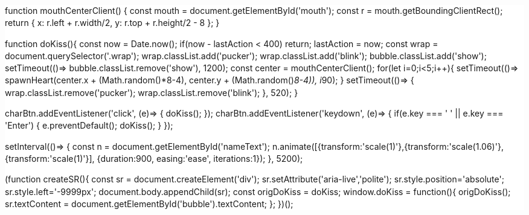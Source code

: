 function mouthCenterClient() {
  const mouth = document.getElementById('mouth');
  const r = mouth.getBoundingClientRect();
  return { x: r.left + r.width/2, y: r.top + r.height/2 - 8 };
}

function doKiss(){
  const now = Date.now();
  if(now - lastAction < 400) return;
  lastAction = now;
  const wrap = document.querySelector('.wrap');
  wrap.classList.add('pucker');
  wrap.classList.add('blink');
  bubble.classList.add('show');
  setTimeout(()=> bubble.classList.remove('show'), 1200);
  const center = mouthCenterClient();
  for(let i=0;i<5;i++){
    setTimeout(()=> spawnHeart(center.x + (Math.random()*8-4), center.y + (Math.random()*8-4)), i*90);
  }
  setTimeout(()=> { wrap.classList.remove('pucker'); wrap.classList.remove('blink'); }, 520);
}

charBtn.addEventListener('click', (e)=> { doKiss(); });
charBtn.addEventListener('keydown', (e)=> { if(e.key === ' ' || e.key === 'Enter') { e.preventDefault(); doKiss(); } });

setInterval(()=> {
  const n = document.getElementById('nameText');
  n.animate([{transform:'scale(1)'},{transform:'scale(1.06)'},{transform:'scale(1)'}], {duration:900, easing:'ease', iterations:1});
}, 5200);

(function createSR(){
  const sr = document.createElement('div');
  sr.setAttribute('aria-live','polite');
  sr.style.position='absolute'; sr.style.left='-9999px';
  document.body.appendChild(sr);
  const origDoKiss = doKiss;
  window.doKiss = function(){ origDoKiss(); sr.textContent = document.getElementById('bubble').textContent; };
})();
</script>
</body>
</html>
